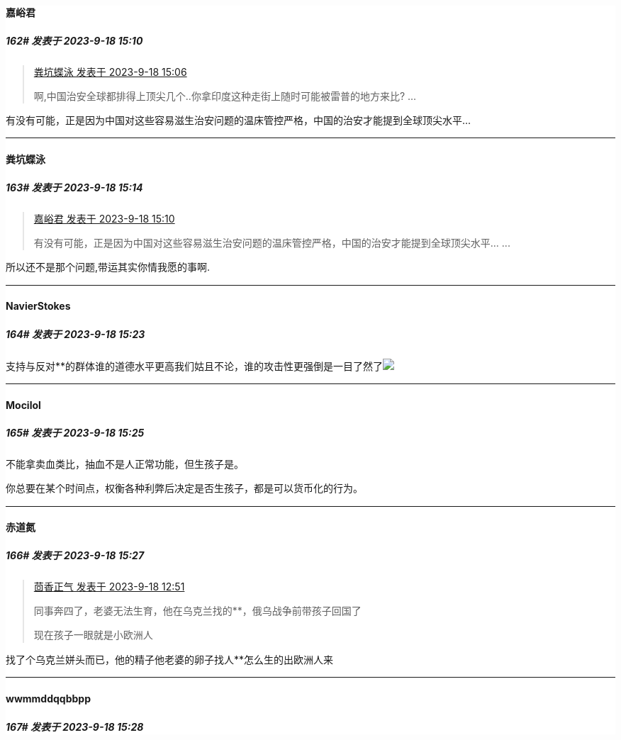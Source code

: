 ####  嘉峪君  
##### 162#       发表于 2023-9-18 15:10

<blockquote><a href="httphttps://bbs.saraba1st.com/2b/forum.php?mod=redirect&amp;goto=findpost&amp;pid=62447011&amp;ptid=2153157" target="_blank">粪坑蝶泳 发表于 2023-9-18 15:06</a>

啊,中国治安全球都排得上顶尖几个..你拿印度这种走街上随时可能被雷普的地方来比? ...</blockquote>
有没有可能，正是因为中国对这些容易滋生治安问题的温床管控严格，中国的治安才能提到全球顶尖水平...


*****

####  粪坑蝶泳  
##### 163#       发表于 2023-9-18 15:14

<blockquote><a href="httphttps://bbs.saraba1st.com/2b/forum.php?mod=redirect&amp;goto=findpost&amp;pid=62447073&amp;ptid=2153157" target="_blank">嘉峪君 发表于 2023-9-18 15:10</a>

有没有可能，正是因为中国对这些容易滋生治安问题的温床管控严格，中国的治安才能提到全球顶尖水平... ...</blockquote>
所以还不是那个问题,带运其实你情我愿的事啊.

*****

####  NavierStokes  
##### 164#       发表于 2023-9-18 15:23

支持与反对**的群体谁的道德水平更高我们姑且不论，谁的攻击性更强倒是一目了然了<img src="https://static.saraba1st.com/image/smiley/face2017/067.png" referrerpolicy="no-referrer">


*****

####  Mocilol  
##### 165#       发表于 2023-9-18 15:25

不能拿卖血类比，抽血不是人正常功能，但生孩子是。

你总要在某个时间点，权衡各种利弊后决定是否生孩子，都是可以货币化的行为。

*****

####  赤道氮  
##### 166#       发表于 2023-9-18 15:27

<blockquote><a href="httphttps://bbs.saraba1st.com/2b/forum.php?mod=redirect&amp;goto=findpost&amp;pid=62445376&amp;ptid=2153157" target="_blank">茴香正气 发表于 2023-9-18 12:51</a>

同事奔四了，老婆无法生育，他在乌克兰找的**，俄乌战争前带孩子回国了

现在孩子一眼就是小欧洲人</blockquote>
找了个乌克兰姘头而已，他的精子他老婆的卵子找人**怎么生的出欧洲人来

*****

####  wwmmddqqbbpp  
##### 167#       发表于 2023-9-18 15:28

